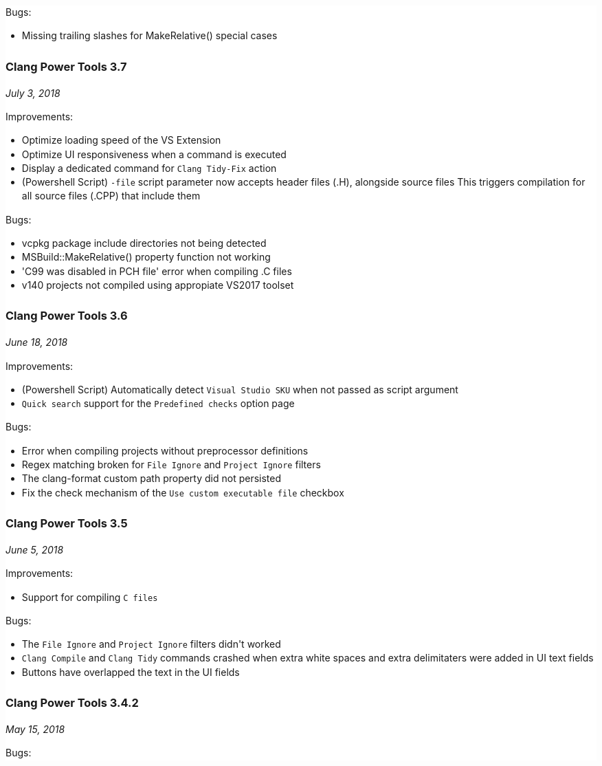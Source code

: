 Bugs:

* Missing trailing slashes for MakeRelative() special cases

### Clang Power Tools 3.7
*July 3, 2018*

Improvements:

* Optimize loading speed of the VS Extension
* Optimize UI responsiveness when a command is executed
* Display a dedicated command for `Clang Tidy-Fix` action
* (Powershell Script) `-file` script parameter now accepts header files (.H), alongside source files
  This triggers compilation for all source files (.CPP) that include them

Bugs:

* vcpkg package include directories not being detected
* MSBuild::MakeRelative() property function not working
* 'C99 was disabled in PCH file' error when compiling .C files
* v140 projects not compiled using appropiate VS2017 toolset

### Clang Power Tools 3.6
*June 18, 2018*

Improvements:

* (Powershell Script) Automatically detect `Visual Studio SKU` when not passed as script argument
* `Quick search` support for the `Predefined checks` option page

Bugs:

* Error when compiling projects without preprocessor definitions
* Regex matching broken for `File Ignore` and `Project Ignore` filters
* The clang-format custom path property did not persisted
* Fix the check mechanism of the `Use custom executable file` checkbox 

### Clang Power Tools 3.5
*June 5, 2018*

Improvements:

* Support for compiling `C files`

Bugs:

* The `File Ignore` and `Project Ignore` filters didn't worked
* `Clang Compile` and `Clang Tidy` commands crashed when extra white spaces and extra delimitaters were added in UI text fields
* Buttons have overlapped the text in the UI fields

### Clang Power Tools 3.4.2
*May 15, 2018*

Bugs:
